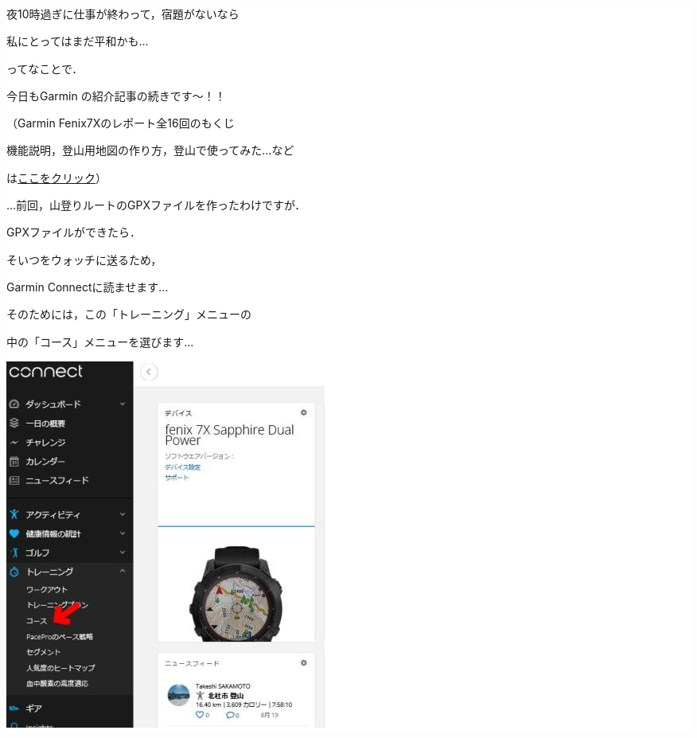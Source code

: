 夜10時過ぎに仕事が終わって，宿題がないなら


私にとってはまだ平和かも…





ってなことで．


今日もGarmin の紹介記事の続きです～！！





（Garmin Fenix7Xのレポート全16回のもくじ


機能説明，登山用地図の作り方，登山で使ってみた…など


は[ここをクリック](e516b23a4874189de2e9208be87fa5184.md)）





…前回，山登りルートのGPXファイルを作ったわけですが．





GPXファイルができたら．


そいつをウォッチに送るため，


Garmin Connectに読ませます…


そのためには，この「トレーニング」メニューの


中の「コース」メニューを選びます…




![d56168fdccca1f668dad7e5cf55d215b.jpg](images/d56168fdccca1f668dad7e5cf55d215b.jpg)
